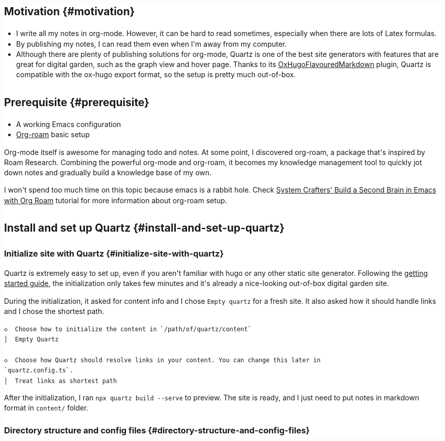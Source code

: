 
## Motivation {#motivation}

-   I write all my notes in org-mode. However, it can be hard to read sometimes, especially when there are lots of Latex formulas.
-   By publishing my notes, I can read them even when I'm away from my computer.
-   Although there are plenty of publishing solutions for org-mode, Quartz is one of the best site generators with features that are great for digital garden, such as the graph view and hover page. Thanks to its [OxHugoFlavouredMarkdown](https://quartz.jzhao.xyz/features/OxHugo-compatibility) plugin, Quartz is compatible with the ox-hugo export format, so the setup is pretty much out-of-box.


## Prerequisite {#prerequisite}

-   A working Emacs configuration
-   [Org-roam](https://ox-hugo.scripter.co/) basic setup

Org-mode itself is awesome for managing todo and notes. At some point, I discovered org-roam, a package that's inspired by Roam Research. Combining the powerful org-mode and org-roam, it becomes my knowledge management tool to quickly jot down notes and gradually build a knowledge base of my own.

I won't spend too much time on this topic because emacs is a rabbit hole. Check [System Crafters' Build a Second Brain in Emacs with Org Roam](https://systemcrafters.net/build-a-second-brain-in-emacs/getting-started-with-org-roam/) tutorial for more information about org-roam setup.


## Install and set up Quartz {#install-and-set-up-quartz}


### Initialize site with Quartz {#initialize-site-with-quartz}

Quartz is extremely easy to set up, even if you aren't familiar with hugo or any other static site generator. Following the [getting started guide](https://quartz.jzhao.xyz/#-get-started), the initialization only takes few minutes and it's already a nice-looking out-of-box digital garden site.

During the initialization, it asked for content info and I chose `Empty quartz` for a fresh site. It also asked how it should handle links and I chose the shortest path.

```zsh
◇  Choose how to initialize the content in `/path/of/quartz/content`
│  Empty Quartz

◇  Choose how Quartz should resolve links in your content. You can change this later in
`quartz.config.ts`.
│  Treat links as shortest path
```

After the initialization, I ran `npx quartz build --serve` to preview. The site is ready, and I just need to put notes in markdown format in `content/` folder.


### Directory structure and config files {#directory-structure-and-config-files}
